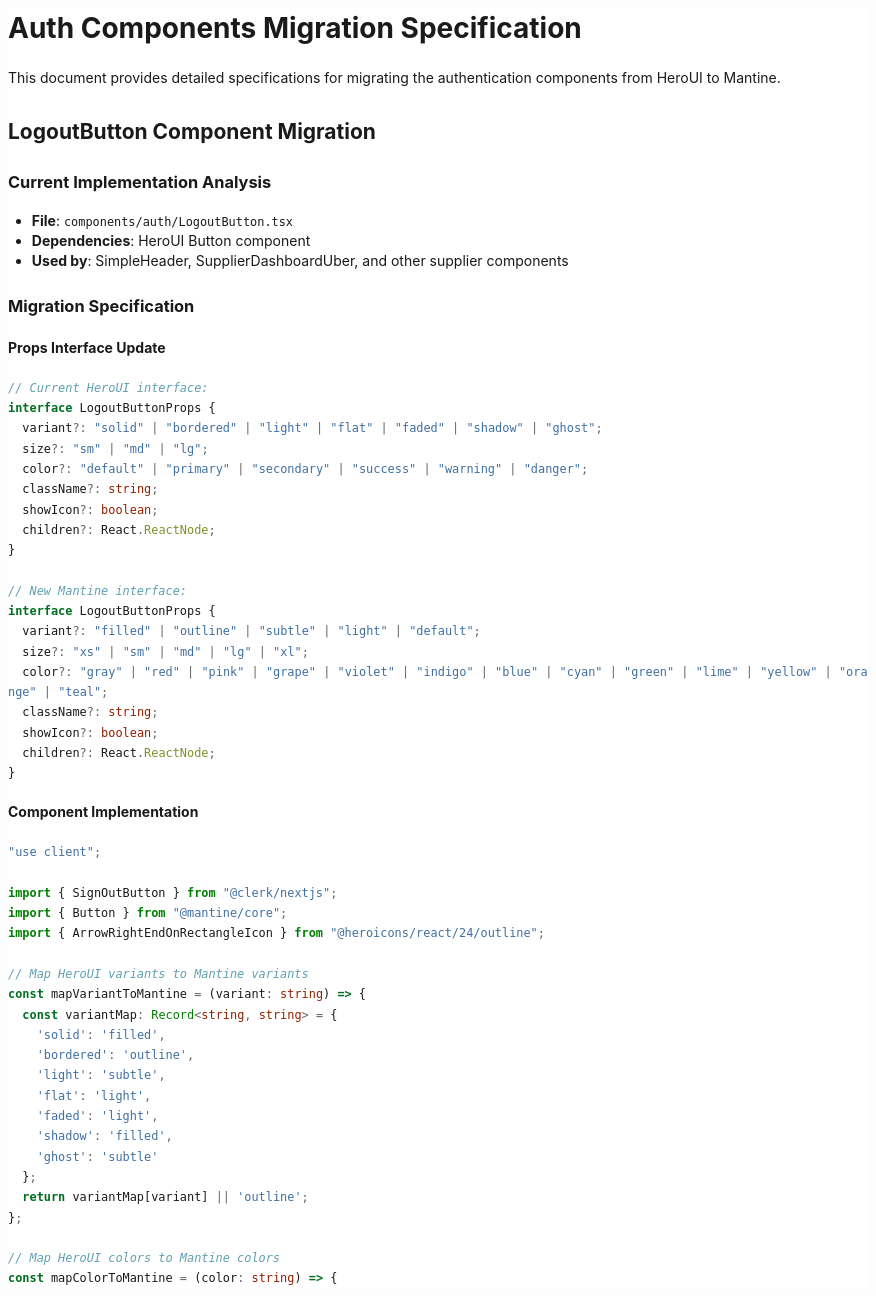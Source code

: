# Auth Components Migration Specification

This document provides detailed specifications for migrating the authentication components from HeroUI to Mantine.

## LogoutButton Component Migration

### Current Implementation Analysis
- **File**: `components/auth/LogoutButton.tsx`
- **Dependencies**: HeroUI Button component
- **Used by**: SimpleHeader, SupplierDashboardUber, and other supplier components

### Migration Specification

#### Props Interface Update
```typescript
// Current HeroUI interface:
interface LogoutButtonProps {
  variant?: "solid" | "bordered" | "light" | "flat" | "faded" | "shadow" | "ghost";
  size?: "sm" | "md" | "lg";
  color?: "default" | "primary" | "secondary" | "success" | "warning" | "danger";
  className?: string;
  showIcon?: boolean;
  children?: React.ReactNode;
}

// New Mantine interface:
interface LogoutButtonProps {
  variant?: "filled" | "outline" | "subtle" | "light" | "default";
  size?: "xs" | "sm" | "md" | "lg" | "xl";
  color?: "gray" | "red" | "pink" | "grape" | "violet" | "indigo" | "blue" | "cyan" | "green" | "lime" | "yellow" | "orange" | "teal";
  className?: string;
  showIcon?: boolean;
  children?: React.ReactNode;
}
```

#### Component Implementation
```typescript
"use client";

import { SignOutButton } from "@clerk/nextjs";
import { Button } from "@mantine/core";
import { ArrowRightEndOnRectangleIcon } from "@heroicons/react/24/outline";

// Map HeroUI variants to Mantine variants
const mapVariantToMantine = (variant: string) => {
  const variantMap: Record<string, string> = {
    'solid': 'filled',
    'bordered': 'outline',
    'light': 'subtle',
    'flat': 'light',
    'faded': 'light',
    'shadow': 'filled',
    'ghost': 'subtle'
  };
  return variantMap[variant] || 'outline';
};

// Map HeroUI colors to Mantine colors
const mapColorToMantine = (color: string) => {
```